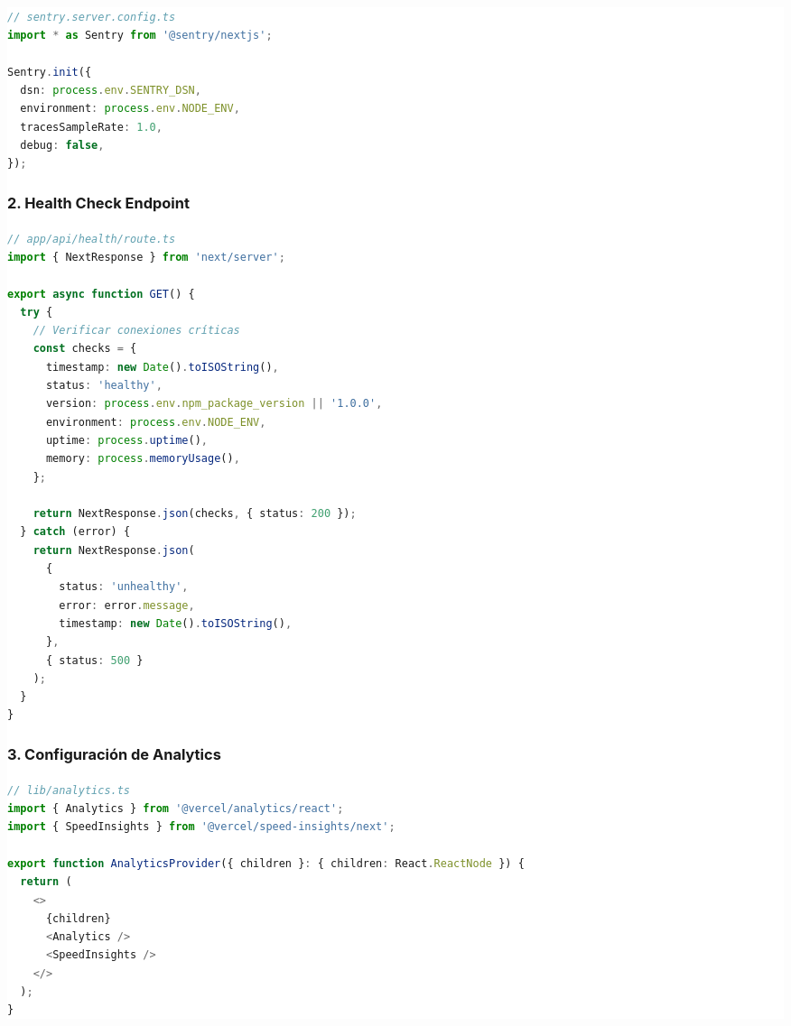 ```typescript
// sentry.server.config.ts
import * as Sentry from '@sentry/nextjs';

Sentry.init({
  dsn: process.env.SENTRY_DSN,
  environment: process.env.NODE_ENV,
  tracesSampleRate: 1.0,
  debug: false,
});
```

### 2. Health Check Endpoint

```typescript
// app/api/health/route.ts
import { NextResponse } from 'next/server';

export async function GET() {
  try {
    // Verificar conexiones críticas
    const checks = {
      timestamp: new Date().toISOString(),
      status: 'healthy',
      version: process.env.npm_package_version || '1.0.0',
      environment: process.env.NODE_ENV,
      uptime: process.uptime(),
      memory: process.memoryUsage(),
    };

    return NextResponse.json(checks, { status: 200 });
  } catch (error) {
    return NextResponse.json(
      {
        status: 'unhealthy',
        error: error.message,
        timestamp: new Date().toISOString(),
      },
      { status: 500 }
    );
  }
}
```

### 3. Configuración de Analytics

```typescript
// lib/analytics.ts
import { Analytics } from '@vercel/analytics/react';
import { SpeedInsights } from '@vercel/speed-insights/next';

export function AnalyticsProvider({ children }: { children: React.ReactNode }) {
  return (
    <>
      {children}
      <Analytics />
      <SpeedInsights />
    </>
  );
}
```
